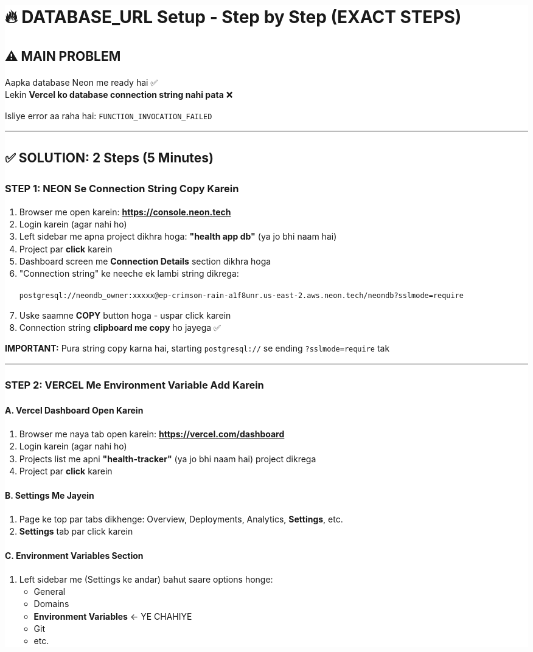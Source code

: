 # 🔥 DATABASE_URL Setup - Step by Step (EXACT STEPS)

## ⚠️ MAIN PROBLEM
Aapka database Neon me ready hai ✅  
Lekin **Vercel ko database connection string nahi pata** ❌

Isliye error aa raha hai: `FUNCTION_INVOCATION_FAILED`

---

## ✅ SOLUTION: 2 Steps (5 Minutes)

### **STEP 1: NEON Se Connection String Copy Karein**

1. Browser me open karein: **https://console.neon.tech**
2. Login karein (agar nahi ho)
3. Left sidebar me apna project dikhra hoga: **"health app db"** (ya jo bhi naam hai)
4. Project par **click** karein
5. Dashboard screen me **Connection Details** section dikhra hoga
6. "Connection string" ke neeche ek lambi string dikrega:
   ```
   postgresql://neondb_owner:xxxxx@ep-crimson-rain-a1f8unr.us-east-2.aws.neon.tech/neondb?sslmode=require
   ```
7. Uske saamne **COPY** button hoga - uspar click karein
8. Connection string **clipboard me copy** ho jayega ✅

**IMPORTANT:** Pura string copy karna hai, starting `postgresql://` se ending `?sslmode=require` tak

---

### **STEP 2: VERCEL Me Environment Variable Add Karein**

#### A. Vercel Dashboard Open Karein

1. Browser me naya tab open karein: **https://vercel.com/dashboard**
2. Login karein (agar nahi ho)
3. Projects list me apni **"health-tracker"** (ya jo bhi naam hai) project dikrega
4. Project par **click** karein

#### B. Settings Me Jayein

1. Page ke top par tabs dikhenge: Overview, Deployments, Analytics, **Settings**, etc.
2. **Settings** tab par click karein

#### C. Environment Variables Section

1. Left sidebar me (Settings ke andar) bahut saare options honge:
   - General
   - Domains
   - **Environment Variables** ← YE CHAHIYE
   - Git
   - etc.
